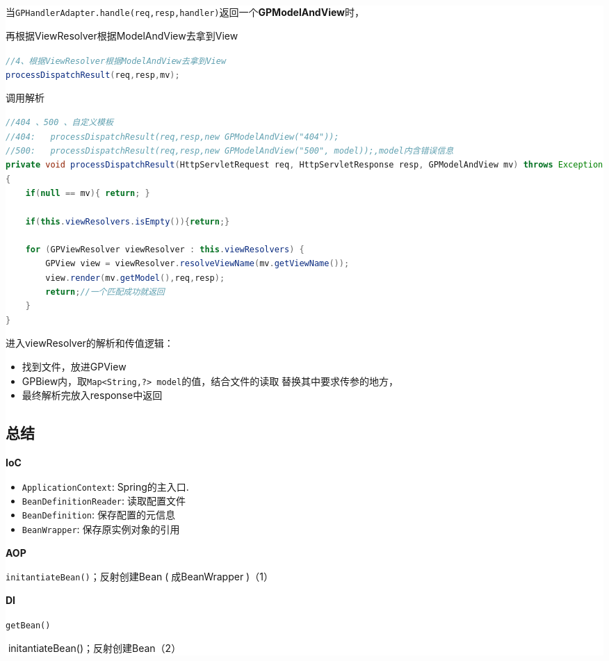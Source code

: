 当`GPHandlerAdapter.handle(req,resp,handler)`返回一个**GPModelAndView**时，

再根据ViewResolver根据ModelAndView去拿到View

```java
//4、根据ViewResolver根据ModelAndView去拿到View
processDispatchResult(req,resp,mv);
```

调用解析

```java
//404 、500 、自定义模板
//404:   processDispatchResult(req,resp,new GPModelAndView("404"));
//500:   processDispatchResult(req,resp,new GPModelAndView("500", model));,model内含错误信息
private void processDispatchResult(HttpServletRequest req, HttpServletResponse resp, GPModelAndView mv) throws Exception {
    if(null == mv){ return; }

    if(this.viewResolvers.isEmpty()){return;}

    for (GPViewResolver viewResolver : this.viewResolvers) {
        GPView view = viewResolver.resolveViewName(mv.getViewName());
        view.render(mv.getModel(),req,resp);
        return;//一个匹配成功就返回
    }
}
```

进入viewResolver的解析和传值逻辑：

- 找到文件，放进GPView
- GPBiew内，取`Map<String,?> model`的值，结合文件的读取    替换其中要求传参的地方，
- 最终解析完放入response中返回



 ## 总结

**IoC**

- `ApplicationContext`: Spring的主入口.
- `BeanDefinitionReader`: 读取配置文件
- `BeanDefinition`: 保存配置的元信息
- `BeanWrapper`: 保存原实例对象的引用



**AOP**

`initantiateBean()`；反射创建Bean    ( 成BeanWrapper )（1）



**DI**

`getBean()`

​	initantiateBean()；反射创建Bean（2）
